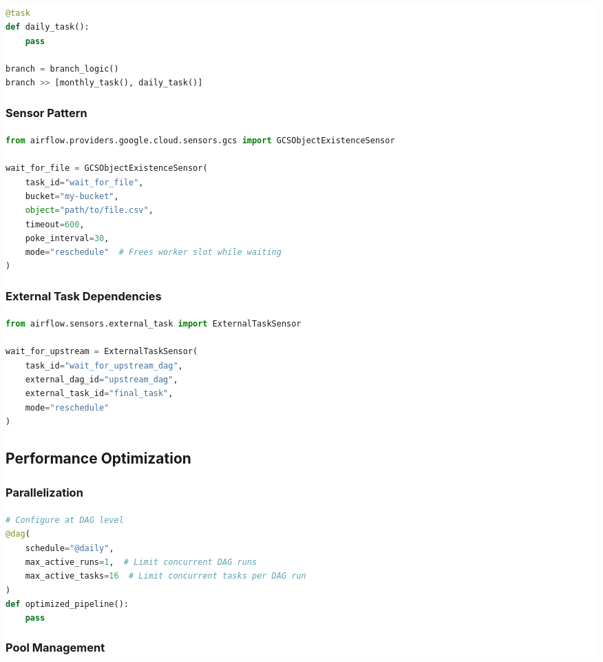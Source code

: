 ```python
@task  
def daily_task():
    pass

branch = branch_logic()
branch >> [monthly_task(), daily_task()]
```

### Sensor Pattern

```python
from airflow.providers.google.cloud.sensors.gcs import GCSObjectExistenceSensor

wait_for_file = GCSObjectExistenceSensor(
    task_id="wait_for_file",
    bucket="my-bucket",
    object="path/to/file.csv",
    timeout=600,
    poke_interval=30,
    mode="reschedule"  # Frees worker slot while waiting
)
```

### External Task Dependencies

```python
from airflow.sensors.external_task import ExternalTaskSensor

wait_for_upstream = ExternalTaskSensor(
    task_id="wait_for_upstream_dag",
    external_dag_id="upstream_dag",
    external_task_id="final_task",
    mode="reschedule"
)
```

## Performance Optimization

### Parallelization

```python
# Configure at DAG level
@dag(
    schedule="@daily",
    max_active_runs=1,  # Limit concurrent DAG runs
    max_active_tasks=16  # Limit concurrent tasks per DAG run
)
def optimized_pipeline():
    pass
```

### Pool Management
